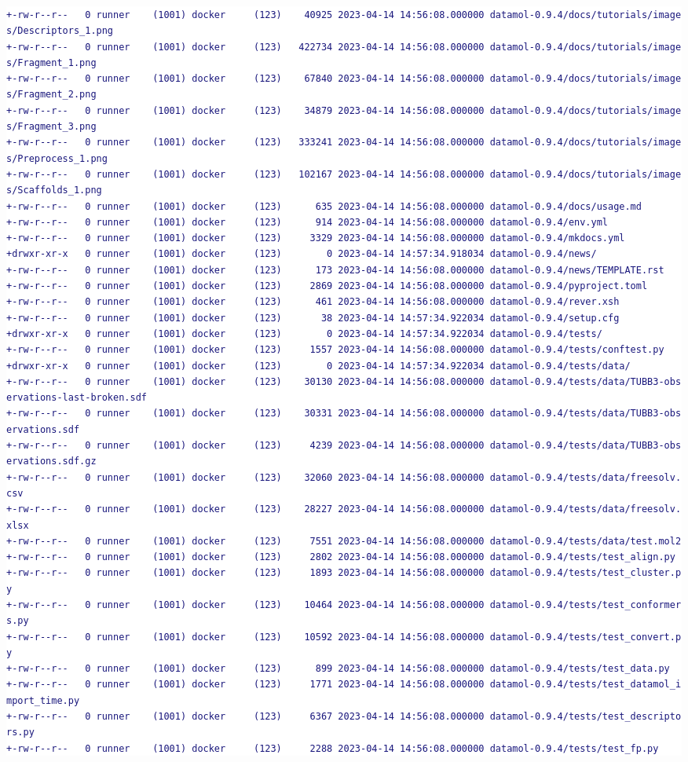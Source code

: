 ```diff
+-rw-r--r--   0 runner    (1001) docker     (123)    40925 2023-04-14 14:56:08.000000 datamol-0.9.4/docs/tutorials/images/Descriptors_1.png
+-rw-r--r--   0 runner    (1001) docker     (123)   422734 2023-04-14 14:56:08.000000 datamol-0.9.4/docs/tutorials/images/Fragment_1.png
+-rw-r--r--   0 runner    (1001) docker     (123)    67840 2023-04-14 14:56:08.000000 datamol-0.9.4/docs/tutorials/images/Fragment_2.png
+-rw-r--r--   0 runner    (1001) docker     (123)    34879 2023-04-14 14:56:08.000000 datamol-0.9.4/docs/tutorials/images/Fragment_3.png
+-rw-r--r--   0 runner    (1001) docker     (123)   333241 2023-04-14 14:56:08.000000 datamol-0.9.4/docs/tutorials/images/Preprocess_1.png
+-rw-r--r--   0 runner    (1001) docker     (123)   102167 2023-04-14 14:56:08.000000 datamol-0.9.4/docs/tutorials/images/Scaffolds_1.png
+-rw-r--r--   0 runner    (1001) docker     (123)      635 2023-04-14 14:56:08.000000 datamol-0.9.4/docs/usage.md
+-rw-r--r--   0 runner    (1001) docker     (123)      914 2023-04-14 14:56:08.000000 datamol-0.9.4/env.yml
+-rw-r--r--   0 runner    (1001) docker     (123)     3329 2023-04-14 14:56:08.000000 datamol-0.9.4/mkdocs.yml
+drwxr-xr-x   0 runner    (1001) docker     (123)        0 2023-04-14 14:57:34.918034 datamol-0.9.4/news/
+-rw-r--r--   0 runner    (1001) docker     (123)      173 2023-04-14 14:56:08.000000 datamol-0.9.4/news/TEMPLATE.rst
+-rw-r--r--   0 runner    (1001) docker     (123)     2869 2023-04-14 14:56:08.000000 datamol-0.9.4/pyproject.toml
+-rw-r--r--   0 runner    (1001) docker     (123)      461 2023-04-14 14:56:08.000000 datamol-0.9.4/rever.xsh
+-rw-r--r--   0 runner    (1001) docker     (123)       38 2023-04-14 14:57:34.922034 datamol-0.9.4/setup.cfg
+drwxr-xr-x   0 runner    (1001) docker     (123)        0 2023-04-14 14:57:34.922034 datamol-0.9.4/tests/
+-rw-r--r--   0 runner    (1001) docker     (123)     1557 2023-04-14 14:56:08.000000 datamol-0.9.4/tests/conftest.py
+drwxr-xr-x   0 runner    (1001) docker     (123)        0 2023-04-14 14:57:34.922034 datamol-0.9.4/tests/data/
+-rw-r--r--   0 runner    (1001) docker     (123)    30130 2023-04-14 14:56:08.000000 datamol-0.9.4/tests/data/TUBB3-observations-last-broken.sdf
+-rw-r--r--   0 runner    (1001) docker     (123)    30331 2023-04-14 14:56:08.000000 datamol-0.9.4/tests/data/TUBB3-observations.sdf
+-rw-r--r--   0 runner    (1001) docker     (123)     4239 2023-04-14 14:56:08.000000 datamol-0.9.4/tests/data/TUBB3-observations.sdf.gz
+-rw-r--r--   0 runner    (1001) docker     (123)    32060 2023-04-14 14:56:08.000000 datamol-0.9.4/tests/data/freesolv.csv
+-rw-r--r--   0 runner    (1001) docker     (123)    28227 2023-04-14 14:56:08.000000 datamol-0.9.4/tests/data/freesolv.xlsx
+-rw-r--r--   0 runner    (1001) docker     (123)     7551 2023-04-14 14:56:08.000000 datamol-0.9.4/tests/data/test.mol2
+-rw-r--r--   0 runner    (1001) docker     (123)     2802 2023-04-14 14:56:08.000000 datamol-0.9.4/tests/test_align.py
+-rw-r--r--   0 runner    (1001) docker     (123)     1893 2023-04-14 14:56:08.000000 datamol-0.9.4/tests/test_cluster.py
+-rw-r--r--   0 runner    (1001) docker     (123)    10464 2023-04-14 14:56:08.000000 datamol-0.9.4/tests/test_conformers.py
+-rw-r--r--   0 runner    (1001) docker     (123)    10592 2023-04-14 14:56:08.000000 datamol-0.9.4/tests/test_convert.py
+-rw-r--r--   0 runner    (1001) docker     (123)      899 2023-04-14 14:56:08.000000 datamol-0.9.4/tests/test_data.py
+-rw-r--r--   0 runner    (1001) docker     (123)     1771 2023-04-14 14:56:08.000000 datamol-0.9.4/tests/test_datamol_import_time.py
+-rw-r--r--   0 runner    (1001) docker     (123)     6367 2023-04-14 14:56:08.000000 datamol-0.9.4/tests/test_descriptors.py
+-rw-r--r--   0 runner    (1001) docker     (123)     2288 2023-04-14 14:56:08.000000 datamol-0.9.4/tests/test_fp.py
```